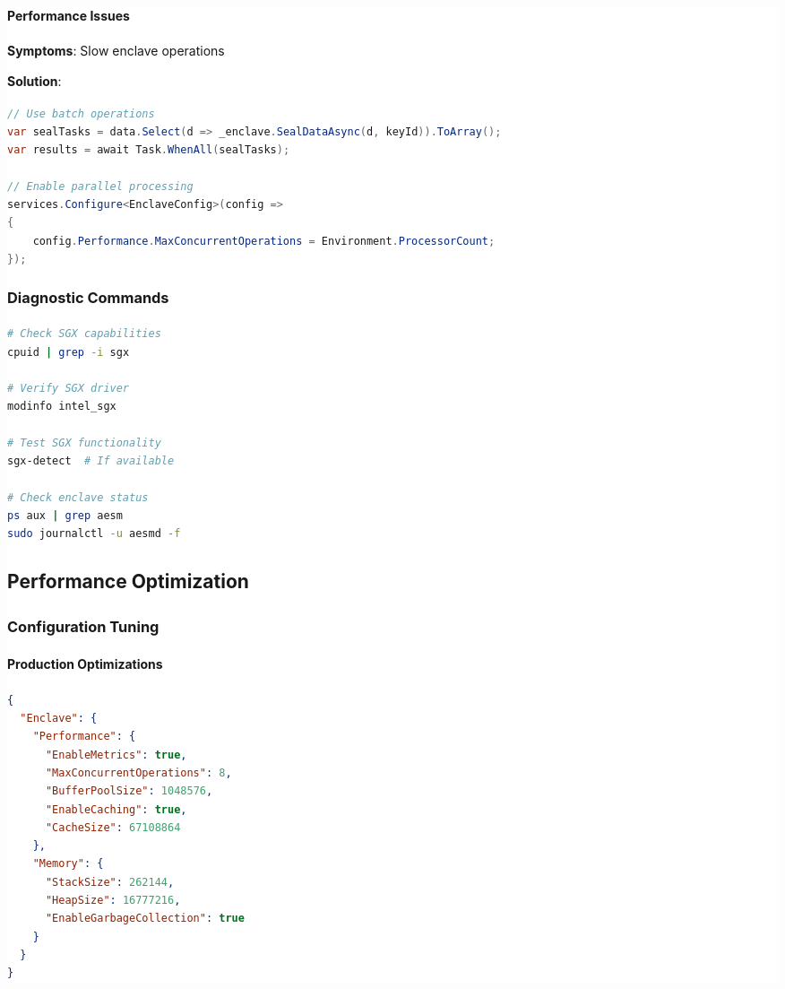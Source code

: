 #### Performance Issues

**Symptoms**: Slow enclave operations

**Solution**:
```csharp
// Use batch operations
var sealTasks = data.Select(d => _enclave.SealDataAsync(d, keyId)).ToArray();
var results = await Task.WhenAll(sealTasks);

// Enable parallel processing
services.Configure<EnclaveConfig>(config => 
{
    config.Performance.MaxConcurrentOperations = Environment.ProcessorCount;
});
```

### Diagnostic Commands

```bash
# Check SGX capabilities
cpuid | grep -i sgx

# Verify SGX driver
modinfo intel_sgx

# Test SGX functionality
sgx-detect  # If available

# Check enclave status
ps aux | grep aesm
sudo journalctl -u aesmd -f
```

## Performance Optimization

### Configuration Tuning

#### Production Optimizations

```json
{
  "Enclave": {
    "Performance": {
      "EnableMetrics": true,
      "MaxConcurrentOperations": 8,
      "BufferPoolSize": 1048576,
      "EnableCaching": true,
      "CacheSize": 67108864
    },
    "Memory": {
      "StackSize": 262144,
      "HeapSize": 16777216,
      "EnableGarbageCollection": true
    }
  }
}
```
